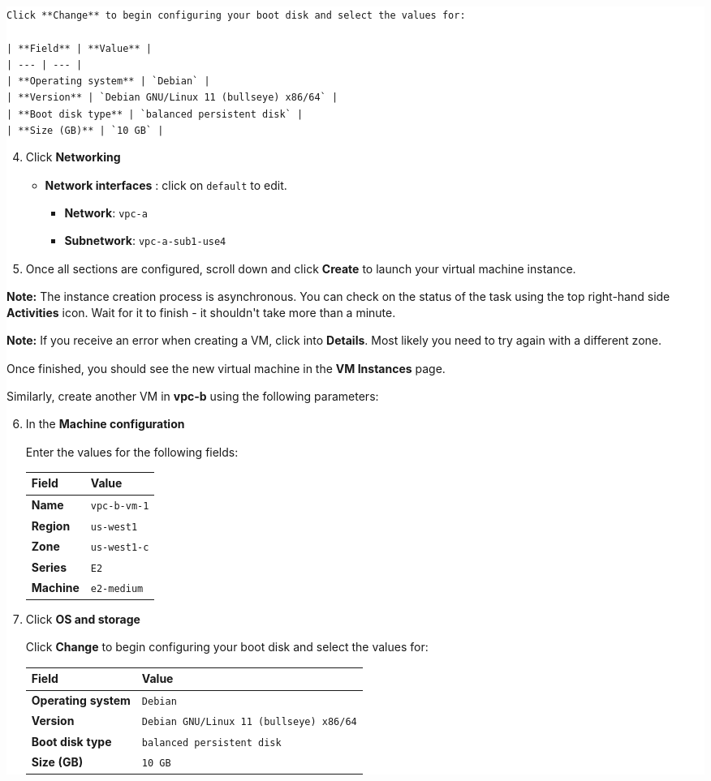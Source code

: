     Click **Change** to begin configuring your boot disk and select the values for:
    
    | **Field** | **Value** |
    | --- | --- |
    | **Operating system** | `Debian` |
    | **Version** | `Debian GNU/Linux 11 (bullseye) x86/64` |
    | **Boot disk type** | `balanced persistent disk` |
    | **Size (GB)** | `10 GB` |
    
4. Click **Networking**
    
    * **Network interfaces** : click on `default` to edit.
        
        * **Network**: `vpc-a`
            
        * **Subnetwork**: `vpc-a-sub1-use4`
            
5. Once all sections are configured, scroll down and click **Create** to launch your virtual machine instance.
    

**Note:** The instance creation process is asynchronous. You can check on the status of the task using the top right-hand side **Activities** icon. Wait for it to finish - it shouldn't take more than a minute.

**Note:** If you receive an error when creating a VM, click into **Details**. Most likely you need to try again with a different zone.

Once finished, you should see the new virtual machine in the **VM Instances** page.

Similarly, create another VM in **vpc-b** using the following parameters:

6. In the **Machine configuration**
    
    Enter the values for the following fields:
    
    | **Field** | **Value** |
    | --- | --- |
    | **Name** | `vpc-b-vm-1` |
    | **Region** | `us-west1` |
    | **Zone** | `us-west1-c` |
    | **Series** | `E2` |
    | **Machine** | `e2-medium` |
    
7. Click **OS and storage**
    
    Click **Change** to begin configuring your boot disk and select the values for:
    
    | **Field** | **Value** |
    | --- | --- |
    | **Operating system** | `Debian` |
    | **Version** | `Debian GNU/Linux 11 (bullseye) x86/64` |
    | **Boot disk type** | `balanced persistent disk` |
    | **Size (GB)** | `10 GB` |
    